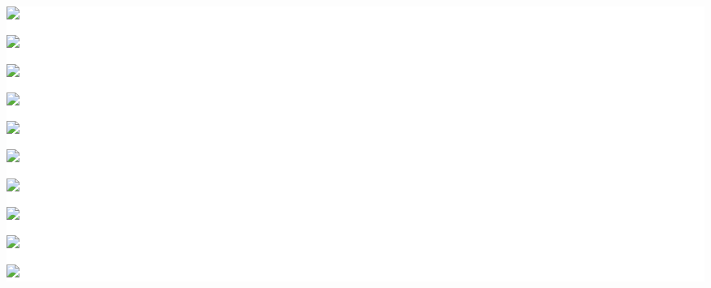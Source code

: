 </div>

<div class="col-lg-3 col-md-4 col-sm-6 col-xs-12 p-2">

<a href="image/16015-0114.png"><img width = 100% src="preview/16015-0114.png"></a>

</div>

<div class="col-lg-3 col-md-4 col-sm-6 col-xs-12 p-2">

<a href="image/16015-0115.png"><img width = 100% src="preview/16015-0115.png"></a>

</div>

<div class="col-lg-3 col-md-4 col-sm-6 col-xs-12 p-2">

<a href="image/16015-0116.png"><img width = 100% src="preview/16015-0116.png"></a>

</div>

<div class="col-lg-3 col-md-4 col-sm-6 col-xs-12 p-2">

<a href="image/16015-0117.png"><img width = 100% src="preview/16015-0117.png"></a>

</div>

<div class="col-lg-3 col-md-4 col-sm-6 col-xs-12 p-2">

<a href="image/16015-0118.png"><img width = 100% src="preview/16015-0118.png"></a>

</div>

<div class="col-lg-3 col-md-4 col-sm-6 col-xs-12 p-2">

<a href="image/16015-0119.png"><img width = 100% src="preview/16015-0119.png"></a>

</div>

<div class="col-lg-3 col-md-4 col-sm-6 col-xs-12 p-2">

<a href="image/16015-0120.png"><img width = 100% src="preview/16015-0120.png"></a>

</div>

<div class="col-lg-3 col-md-4 col-sm-6 col-xs-12 p-2">

<a href="image/16015-0121.png"><img width = 100% src="preview/16015-0121.png"></a>

</div>

<div class="col-lg-3 col-md-4 col-sm-6 col-xs-12 p-2">

<a href="image/16015-0122.png"><img width = 100% src="preview/16015-0122.png"></a>

</div>

<div class="col-lg-3 col-md-4 col-sm-6 col-xs-12 p-2">

<a href="image/16015-0123.png"><img width = 100% src="preview/16015-0123.png"></a>
